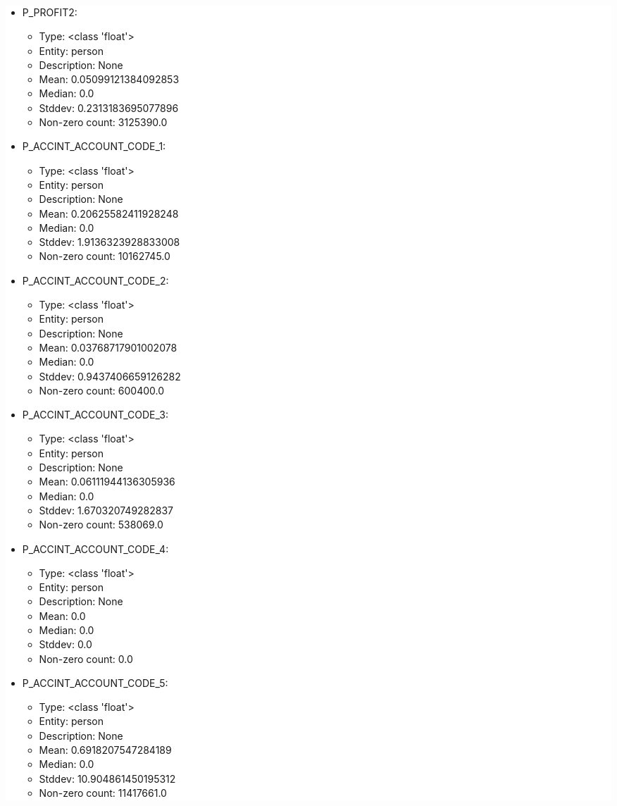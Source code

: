 
- P_PROFIT2:
  - Type: <class 'float'>
  - Entity: person
  - Description: None
  - Mean: 0.05099121384092853
  - Median: 0.0
  - Stddev: 0.2313183695077896
  - Non-zero count: 3125390.0


- P_ACCINT_ACCOUNT_CODE_1:
  - Type: <class 'float'>
  - Entity: person
  - Description: None
  - Mean: 0.20625582411928248
  - Median: 0.0
  - Stddev: 1.9136323928833008
  - Non-zero count: 10162745.0


- P_ACCINT_ACCOUNT_CODE_2:
  - Type: <class 'float'>
  - Entity: person
  - Description: None
  - Mean: 0.03768717901002078
  - Median: 0.0
  - Stddev: 0.9437406659126282
  - Non-zero count: 600400.0


- P_ACCINT_ACCOUNT_CODE_3:
  - Type: <class 'float'>
  - Entity: person
  - Description: None
  - Mean: 0.06111944136305936
  - Median: 0.0
  - Stddev: 1.670320749282837
  - Non-zero count: 538069.0


- P_ACCINT_ACCOUNT_CODE_4:
  - Type: <class 'float'>
  - Entity: person
  - Description: None
  - Mean: 0.0
  - Median: 0.0
  - Stddev: 0.0
  - Non-zero count: 0.0


- P_ACCINT_ACCOUNT_CODE_5:
  - Type: <class 'float'>
  - Entity: person
  - Description: None
  - Mean: 0.6918207547284189
  - Median: 0.0
  - Stddev: 10.904861450195312
  - Non-zero count: 11417661.0
